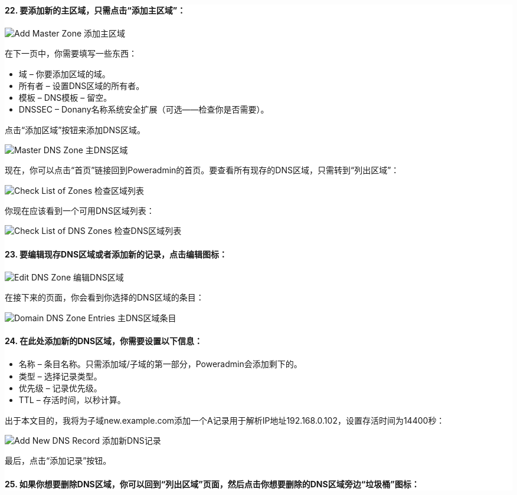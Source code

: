 #### 22. 要添加新的主区域，只需点击“添加主区域”： ####

![Add Master Zone](http://www.tecmint.com/wp-content/uploads/2015/04/Add-Master-Zone.png)
添加主区域

在下一页中，你需要填写一些东西：

- 域 – 你要添加区域的域。
- 所有者 – 设置DNS区域的所有者。
- 模板 – DNS模板 – 留空。
- DNSSEC – Donany名称系统安全扩展（可选——检查你是否需要）。 

点击“添加区域”按钮来添加DNS区域。

![Master DNS Zone](http://www.tecmint.com/wp-content/uploads/2015/04/Master-DNS-Zone.png)
主DNS区域

现在，你可以点击“首页”链接回到Poweradmin的首页。要查看所有现存的DNS区域，只需转到“列出区域”：

![Check List of Zones](http://www.tecmint.com/wp-content/uploads/2015/04/Check-List-Zones.png)
检查区域列表

你现在应该看到一个可用DNS区域列表：

![Check List of DNS Zones](http://www.tecmint.com/wp-content/uploads/2015/04/DNS-Zones.png)
检查DNS区域列表

#### 23. 要编辑现存DNS区域或者添加新的记录，点击编辑图标： ####

![Edit DNS Zone](http://www.tecmint.com/wp-content/uploads/2015/04/Edit-DNS-Zone.png)
编辑DNS区域

在接下来的页面，你会看到你选择的DNS区域的条目：

![Domain DNS Zone Entries](http://www.tecmint.com/wp-content/uploads/2015/04/Domain-DNS.png)
主DNS区域条目

#### 24. 在此处添加新的DNS区域，你需要设置以下信息： ####

- 名称 – 条目名称。只需添加域/子域的第一部分，Poweradmin会添加剩下的。
- 类型 – 选择记录类型。
- 优先级 – 记录优先级。
- TTL – 存活时间，以秒计算。

出于本文目的，我将为子域new.example.com添加一个A记录用于解析IP地址192.168.0.102，设置存活时间为14400秒：

![Add New DNS Record](http://www.tecmint.com/wp-content/uploads/2015/04/Add-New-DNS-Record.png)
添加新DNS记录

最后，点击“添加记录”按钮。

#### 25. 如果你想要删除DNS区域，你可以回到“列出区域”页面，然后点击你想要删除的DNS区域旁边“垃圾桶”图标： ####
